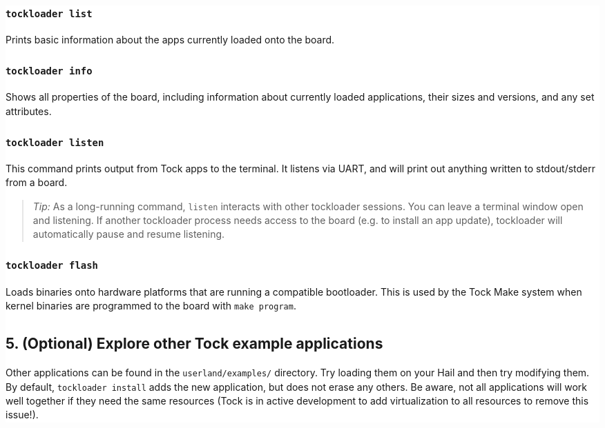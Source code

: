 ### `tockloader list`
Prints basic information about the apps currently loaded onto the board.

### `tockloader info`
Shows all properties of the board, including information about currently
loaded applications, their sizes and versions, and any set attributes.

### `tockloader listen`
This command prints output from Tock apps to the terminal. It listens via UART,
and will print out anything written to stdout/stderr from a board.

> *Tip:* As a long-running command, `listen` interacts with other tockloader
> sessions. You can leave a terminal window open and listening. If another
> tockloader process needs access to the board (e.g. to install an app update),
> tockloader will automatically pause and resume listening.

### `tockloader flash`
Loads binaries onto hardware platforms that are running a compatible bootloader.
This is used by the Tock Make system when kernel binaries are programmed to the
board with `make program`.

## 5. (Optional) Explore other Tock example applications

Other applications can be found in the `userland/examples/` directory. Try
loading them on your Hail and then try modifying them. By default, `tockloader
install` adds the new application, but does not erase any others. Be aware, not
all applications will work well together if they need the same resources (Tock
is in active development to add virtualization to all resources to remove this
issue!).

